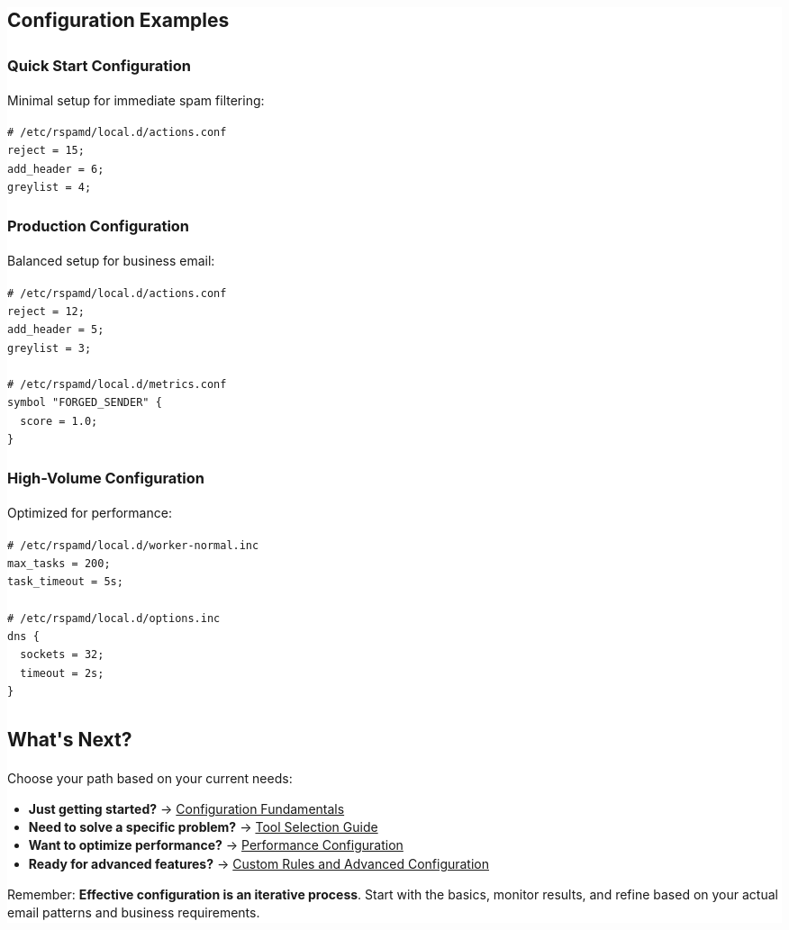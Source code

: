## Configuration Examples

### Quick Start Configuration
Minimal setup for immediate spam filtering:

```hcl
# /etc/rspamd/local.d/actions.conf
reject = 15;
add_header = 6; 
greylist = 4;
```

### Production Configuration
Balanced setup for business email:

```hcl
# /etc/rspamd/local.d/actions.conf
reject = 12;
add_header = 5;
greylist = 3;

# /etc/rspamd/local.d/metrics.conf
symbol "FORGED_SENDER" {
  score = 1.0;
}
```

### High-Volume Configuration
Optimized for performance:

```hcl
# /etc/rspamd/local.d/worker-normal.inc
max_tasks = 200;
task_timeout = 5s;

# /etc/rspamd/local.d/options.inc
dns {
  sockets = 32;
  timeout = 2s;
}
```

## What's Next?

Choose your path based on your current needs:

- **Just getting started?** → [Configuration Fundamentals](fundamentals)
- **Need to solve a specific problem?** → [Tool Selection Guide](tool-selection)  
- **Want to optimize performance?** → [Performance Configuration](performance)
- **Ready for advanced features?** → [Custom Rules and Advanced Configuration](advanced)

Remember: **Effective configuration is an iterative process**. Start with the basics, monitor results, and refine based on your actual email patterns and business requirements.
